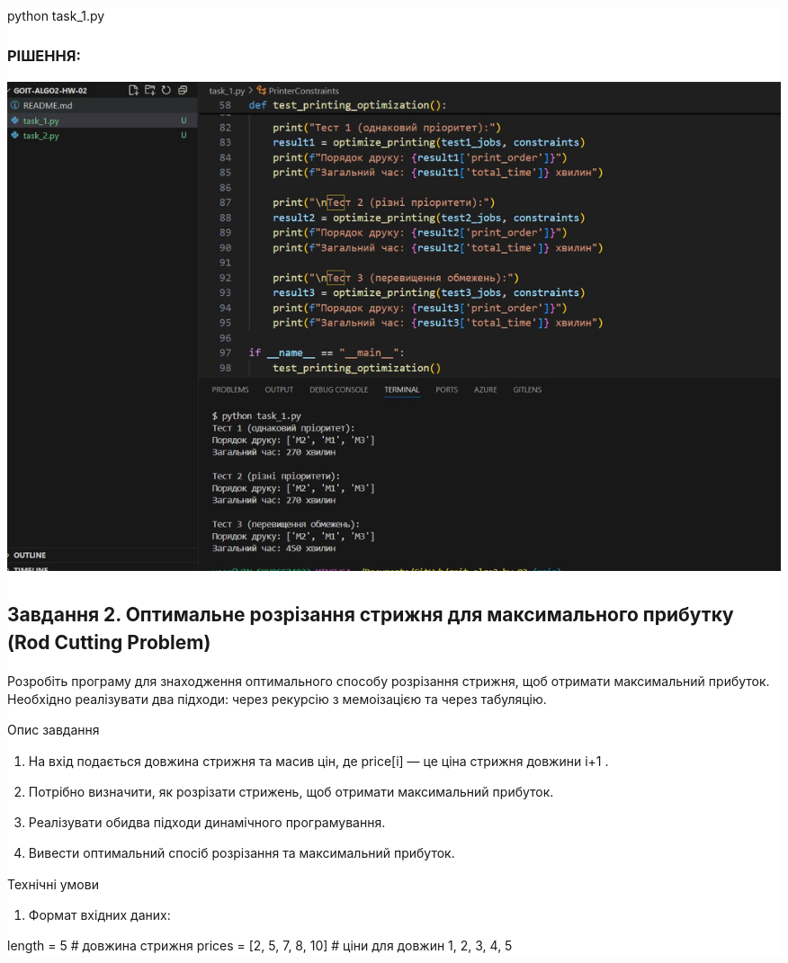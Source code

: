 python task_1.py

### РІШЕННЯ:

![alt text](img/01.jpg)

## Завдання 2. Оптимальне розрізання стрижня для максимального прибутку (Rod Cutting Problem)

Розробіть програму для знаходження оптимального способу розрізання стрижня, щоб отримати максимальний прибуток. Необхідно реалізувати два підходи: через рекурсію з мемоізацією та через табуляцію.

Опис завдання

1. На вхід подається довжина стрижня та масив цін, де price[i] — це ціна стрижня довжини i+1 .

2. Потрібно визначити, як розрізати стрижень, щоб отримати максимальний прибуток.

3. Реалізувати обидва підходи динамічного програмування.

4. Вивести оптимальний спосіб розрізання та максимальний прибуток.

Технічні умови

1. Формат вхідних даних:

length = 5 # довжина стрижня
prices = [2, 5, 7, 8, 10] # ціни для довжин 1, 2, 3, 4, 5
